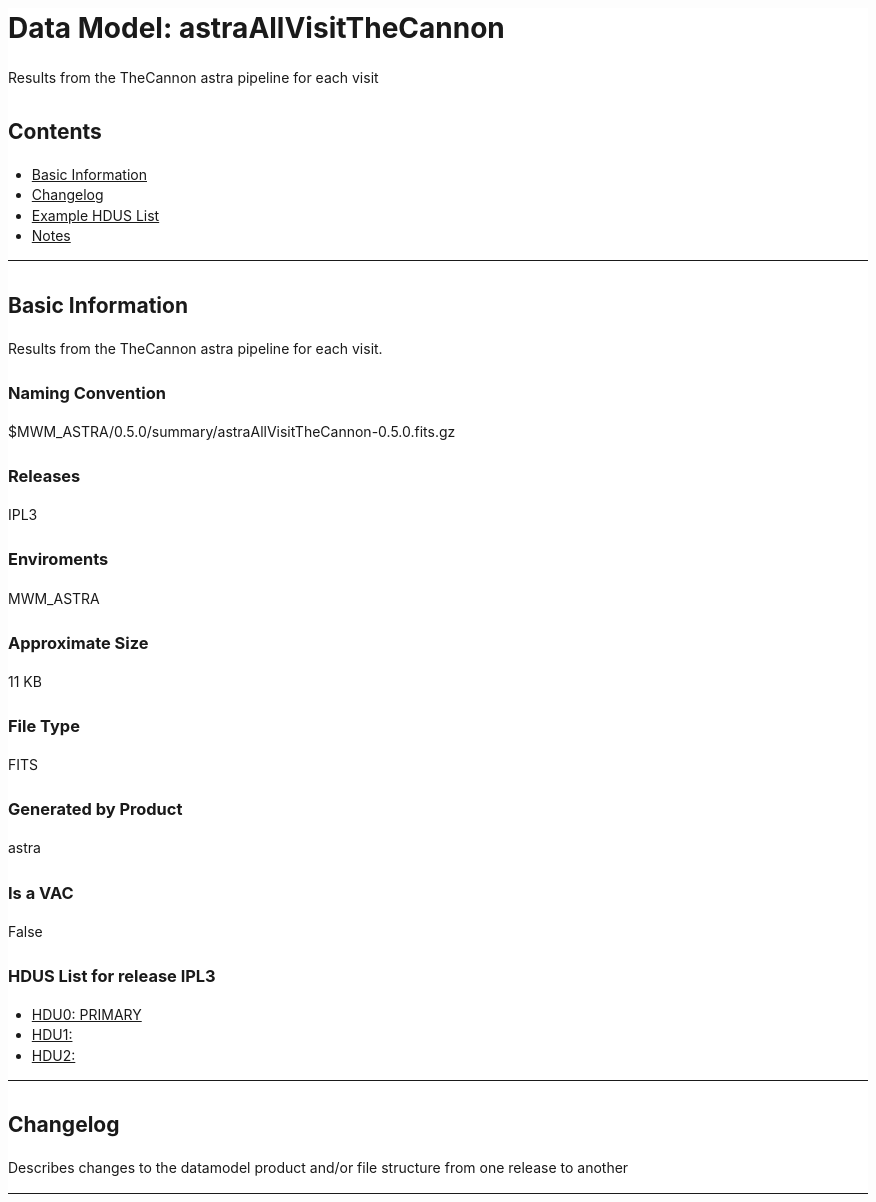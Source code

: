 # Data Model: astraAllVisitTheCannon


Results from the TheCannon astra pipeline for each visit


## Contents
- [Basic Information](#basic-information)
- [Changelog](#changelog)
- [Example HDUS List](#example-hdus-list)
- [Notes](#notes)

---

## Basic Information
Results from the TheCannon astra pipeline for each visit.

### Naming Convention
$MWM_ASTRA/0.5.0/summary/astraAllVisitTheCannon-0.5.0.fits.gz

### Releases
IPL3

### Enviroments
MWM_ASTRA

### Approximate Size
11 KB

### File Type
FITS

### Generated by Product
astra

### Is a VAC
False

### HDUS List for release IPL3
  - [HDU0: PRIMARY](#hdu0-primary)
  - [HDU1: ](#hdu1)
  - [HDU2: ](#hdu2)

---

## Changelog
Describes changes to the datamodel product and/or file structure from one release to another

---